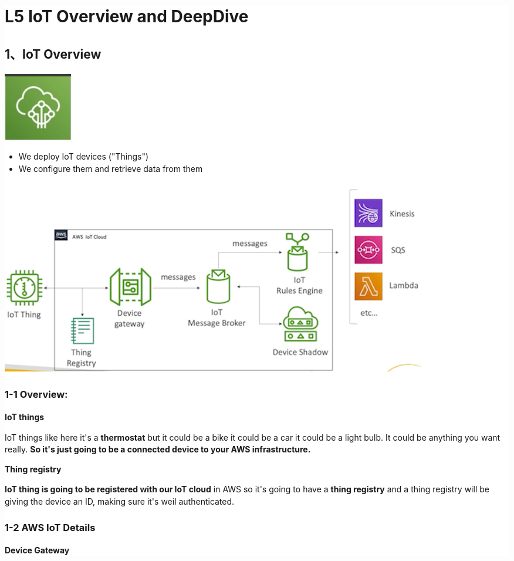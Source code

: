 # **L5 IoT Overview and DeepDive**

## **1、IoT Overview**

![Alt Image Text](../images/6_1.png "body image") 

* We deploy IoT devices ("Things") 
* We configure them and retrieve data from them 


![Alt Image Text](../images/6_2.png "body image") 

### **1-1 Overview:** 

**IoT things**

IoT things like here it's a **thermostat** but it could be a bike it could be a car it could be a light bulb. It could be anything you want really. **So it's just going to be a connected device to your AWS infrastructure.** 

**Thing registry**


**IoT thing is going to be registered with our IoT cloud** in AWS so it's going to have a **thing registry** and a thing registry will be giving the device an ID, making sure it's weil authenticated. 

### **1-2 AWS IoT Details**
 
**Device Gateway** 
